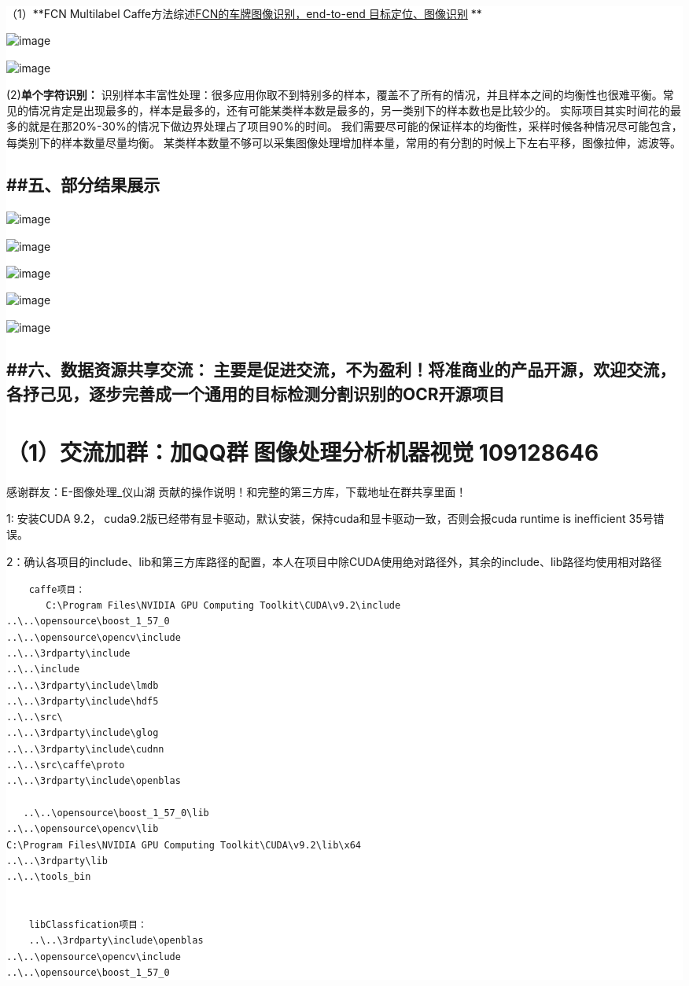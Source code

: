 （1）**FCN Multilabel Caffe方法综述[FCN的车牌图像识别，end-to-end 目标定位、图像识别](https://blog.csdn.net/zhubenfulovepoem/article/details/78902747   "悬停显示")  **

![image](https://github.com/zhubenfu/License-Plate-Detect-Recognition-via-Deep-Neural-Networks-accuracy-up-to-99.9/blob/master/20171121203935599.png)

![image](https://github.com/zhubenfu/License-Plate-Detect-Recognition-via-Deep-Neural-Networks-accuracy-up-to-99.9/blob/master/20171121203946021.png)

(2)**单个字符识别：**
   识别样本丰富性处理：很多应用你取不到特别多的样本，覆盖不了所有的情况，并且样本之间的均衡性也很难平衡。常见的情况肯定是出现最多的，样本是最多的，还有可能某类样本数是最多的，另一类别下的样本数也是比较少的。 
   实际项目其实时间花的最多的就是在那20%-30%的情况下做边界处理占了项目90%的时间。 
   我们需要尽可能的保证样本的均衡性，采样时候各种情况尽可能包含，每类别下的样本数量尽量均衡。
   某类样本数量不够可以采集图像处理增加样本量，常用的有分割的时候上下左右平移，图像拉伸，滤波等。 



##五、部分结果展示
----------
![image](https://github.com/zhubenfu/License-Plate-Detect-Recognition-via-Deep-Neural-Networks-accuracy-up-to-99.9/blob/master/result_plateCard/QQ%E5%9B%BE%E7%89%8720180529195903.png)

![image](https://github.com/zhubenfu/License-Plate-Detect-Recognition-via-Deep-Neural-Networks-accuracy-up-to-99.9/blob/master/result_plateCard/QQ%E5%9B%BE%E7%89%8720180529195834.png)  

![image](https://github.com/zhubenfu/License-Plate-Detect-Recognition-via-Deep-Neural-Networks-accuracy-up-to-99.9/blob/master/result_plateCard/QQ%E5%9B%BE%E7%89%8720180529195858.png)
  

![image](https://github.com/zhubenfu/License-Plate-Detect-Recognition-via-Deep-Neural-Networks-accuracy-up-to-99.9/blob/master/result_plateCard/QQ%E5%9B%BE%E7%89%8720180529195908.png)  


![image](https://github.com/zhubenfu/License-Plate-Detect-Recognition-via-Deep-Neural-Networks-accuracy-up-to-99.9/blob/master/result_plateCard/%E5%BE%AE%E4%BF%A1%E6%88%AA%E5%9B%BE_20180530112203.png) 

##六、数据资源共享交流：
主要是促进交流，不为盈利！将准商业的产品开源，欢迎交流，各抒己见，逐步完善成一个通用的目标检测分割识别的OCR开源项目
---
（1）交流加群：加QQ群 图像处理分析机器视觉 109128646
========
感谢群友：E-图像处理_仪山湖  贡献的操作说明！和完整的第三方库，下载地址在群共享里面！  

1: 安装CUDA 9.2， cuda9.2版已经带有显卡驱动，默认安装，保持cuda和显卡驱动一致，否则会报cuda runtime is inefficient 35号错误。  

2：确认各项目的include、lib和第三方库路径的配置，本人在项目中除CUDA使用绝对路径外，其余的include、lib路径均使用相对路径
```
    caffe项目：
	   C:\Program Files\NVIDIA GPU Computing Toolkit\CUDA\v9.2\include
..\..\opensource\boost_1_57_0
..\..\opensource\opencv\include
..\..\3rdparty\include
..\..\include
..\..\3rdparty\include\lmdb
..\..\3rdparty\include\hdf5
..\..\src\
..\..\3rdparty\include\glog
..\..\3rdparty\include\cudnn
..\..\src\caffe\proto
..\..\3rdparty\include\openblas
   
   ..\..\opensource\boost_1_57_0\lib
..\..\opensource\opencv\lib
C:\Program Files\NVIDIA GPU Computing Toolkit\CUDA\v9.2\lib\x64
..\..\3rdparty\lib
..\..\tools_bin

 
	libClassfication项目：
	..\..\3rdparty\include\openblas
..\..\opensource\opencv\include
..\..\opensource\boost_1_57_0
```